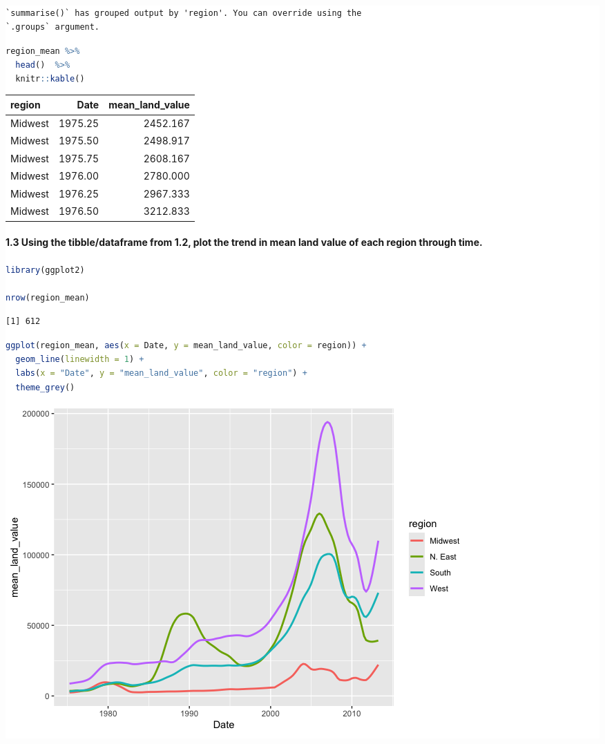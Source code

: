     `summarise()` has grouped output by 'region'. You can override using the
    `.groups` argument.

``` r
region_mean %>% 
  head()  %>% 
  knitr::kable()
```

| region  |    Date | mean_land_value |
|:--------|--------:|----------------:|
| Midwest | 1975.25 |        2452.167 |
| Midwest | 1975.50 |        2498.917 |
| Midwest | 1975.75 |        2608.167 |
| Midwest | 1976.00 |        2780.000 |
| Midwest | 1976.25 |        2967.333 |
| Midwest | 1976.50 |        3212.833 |

#### **1.3 Using the tibble/dataframe from 1.2, plot the trend in mean land value of each region through time.**

``` r
library(ggplot2)

nrow(region_mean)
```

    [1] 612

``` r
ggplot(region_mean, aes(x = Date, y = mean_land_value, color = region)) +
  geom_line(linewidth = 1) +
  labs(x = "Date", y = "mean_land_value", color = "region") +
  theme_grey()
```

![](assignment_5_files/figure-commonmark/unnamed-chunk-5-1.png)
